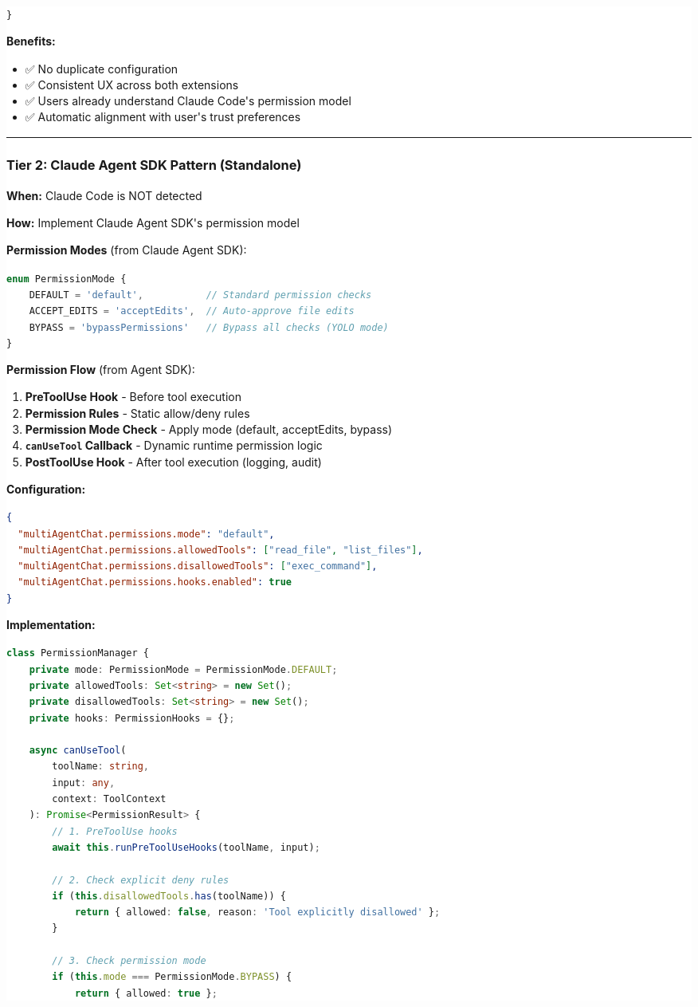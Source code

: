 ```typescript
}
```

**Benefits:**
- ✅ No duplicate configuration
- ✅ Consistent UX across both extensions
- ✅ Users already understand Claude Code's permission model
- ✅ Automatic alignment with user's trust preferences

---

### Tier 2: Claude Agent SDK Pattern (Standalone)

**When:** Claude Code is NOT detected

**How:** Implement Claude Agent SDK's permission model

**Permission Modes** (from Claude Agent SDK):
```typescript
enum PermissionMode {
    DEFAULT = 'default',           // Standard permission checks
    ACCEPT_EDITS = 'acceptEdits',  // Auto-approve file edits
    BYPASS = 'bypassPermissions'   // Bypass all checks (YOLO mode)
}
```

**Permission Flow** (from Agent SDK):
1. **PreToolUse Hook** - Before tool execution
2. **Permission Rules** - Static allow/deny rules
3. **Permission Mode Check** - Apply mode (default, acceptEdits, bypass)
4. **`canUseTool` Callback** - Dynamic runtime permission logic
5. **PostToolUse Hook** - After tool execution (logging, audit)

**Configuration:**
```json
{
  "multiAgentChat.permissions.mode": "default",
  "multiAgentChat.permissions.allowedTools": ["read_file", "list_files"],
  "multiAgentChat.permissions.disallowedTools": ["exec_command"],
  "multiAgentChat.permissions.hooks.enabled": true
}
```

**Implementation:**
```typescript
class PermissionManager {
    private mode: PermissionMode = PermissionMode.DEFAULT;
    private allowedTools: Set<string> = new Set();
    private disallowedTools: Set<string> = new Set();
    private hooks: PermissionHooks = {};

    async canUseTool(
        toolName: string,
        input: any,
        context: ToolContext
    ): Promise<PermissionResult> {
        // 1. PreToolUse hooks
        await this.runPreToolUseHooks(toolName, input);

        // 2. Check explicit deny rules
        if (this.disallowedTools.has(toolName)) {
            return { allowed: false, reason: 'Tool explicitly disallowed' };
        }

        // 3. Check permission mode
        if (this.mode === PermissionMode.BYPASS) {
            return { allowed: true };
```